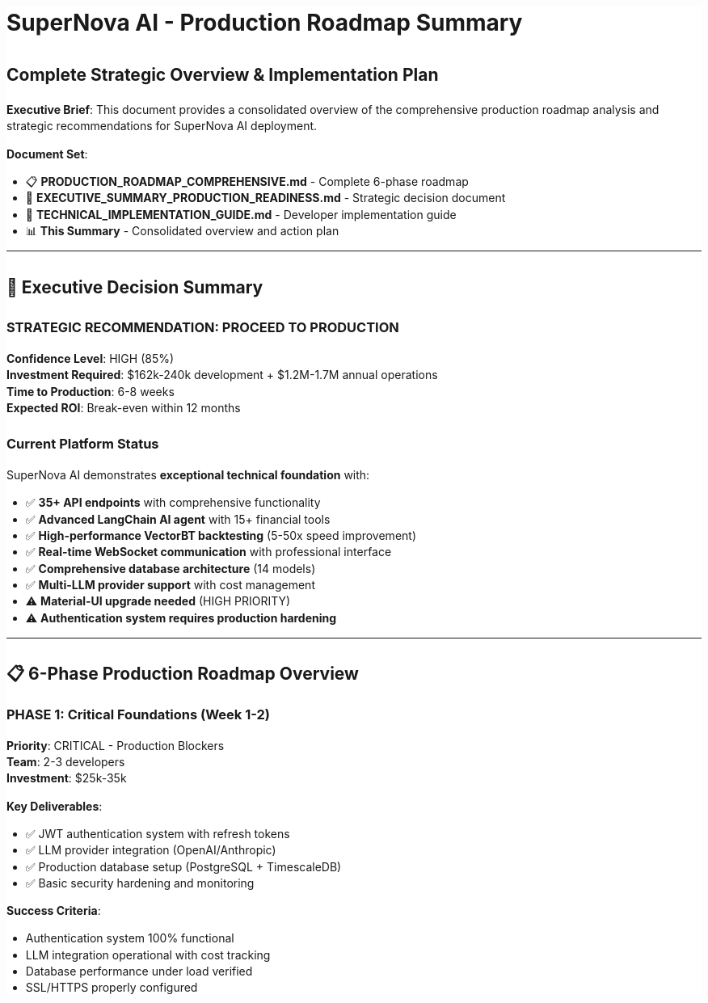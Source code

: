 # SuperNova AI - Production Roadmap Summary
## Complete Strategic Overview & Implementation Plan

**Executive Brief**: This document provides a consolidated overview of the comprehensive production roadmap analysis and strategic recommendations for SuperNova AI deployment.

**Document Set**: 
- 📋 **PRODUCTION_ROADMAP_COMPREHENSIVE.md** - Complete 6-phase roadmap
- 🎯 **EXECUTIVE_SUMMARY_PRODUCTION_READINESS.md** - Strategic decision document  
- 🔧 **TECHNICAL_IMPLEMENTATION_GUIDE.md** - Developer implementation guide
- 📊 **This Summary** - Consolidated overview and action plan

---

## 🎯 Executive Decision Summary

### STRATEGIC RECOMMENDATION: **PROCEED TO PRODUCTION**
**Confidence Level**: HIGH (85%)  
**Investment Required**: $162k-240k development + $1.2M-1.7M annual operations  
**Time to Production**: 6-8 weeks  
**Expected ROI**: Break-even within 12 months  

### Current Platform Status
SuperNova AI demonstrates **exceptional technical foundation** with:
- ✅ **35+ API endpoints** with comprehensive functionality
- ✅ **Advanced LangChain AI agent** with 15+ financial tools  
- ✅ **High-performance VectorBT backtesting** (5-50x speed improvement)
- ✅ **Real-time WebSocket communication** with professional interface
- ✅ **Comprehensive database architecture** (14 models)
- ✅ **Multi-LLM provider support** with cost management
- ⚠️ **Material-UI upgrade needed** (HIGH PRIORITY)
- ⚠️ **Authentication system requires production hardening**

---

## 📋 6-Phase Production Roadmap Overview

### PHASE 1: Critical Foundations (Week 1-2)
**Priority**: CRITICAL - Production Blockers  
**Team**: 2-3 developers  
**Investment**: $25k-35k  

**Key Deliverables**:
- ✅ JWT authentication system with refresh tokens
- ✅ LLM provider integration (OpenAI/Anthropic)
- ✅ Production database setup (PostgreSQL + TimescaleDB)
- ✅ Basic security hardening and monitoring

**Success Criteria**:
- Authentication system 100% functional
- LLM integration operational with cost tracking
- Database performance under load verified
- SSL/HTTPS properly configured
